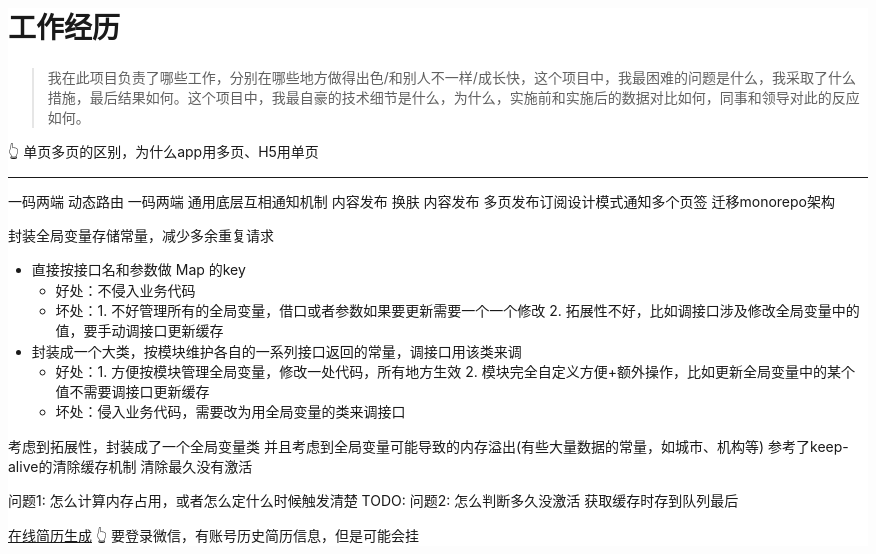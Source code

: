       
# 工作经历

> 我在此项目负责了哪些工作，分别在哪些地方做得出色/和别人不一样/成长快，这个项目中，我最困难的问题是什么，我采取了什么措施，最后结果如何。这个项目中，我最自豪的技术细节是什么，为什么，实施前和实施后的数据对比如何，同事和领导对此的反应如何。


👆 单页多页的区别，为什么app用多页、H5用单页


---

一码两端 动态路由
一码两端 通用底层互相通知机制
内容发布 换肤
内容发布 多页发布订阅设计模式通知多个页签
迁移monorepo架构


封装全局变量存储常量，减少多余重复请求
- 直接按接口名和参数做 Map 的key
  - 好处：不侵入业务代码
  - 坏处：1. 不好管理所有的全局变量，借口或者参数如果要更新需要一个一个修改 2. 拓展性不好，比如调接口涉及修改全局变量中的值，要手动调接口更新缓存
- 封装成一个大类，按模块维护各自的一系列接口返回的常量，调接口用该类来调
  - 好处：1. 方便按模块管理全局变量，修改一处代码，所有地方生效 2. 模块完全自定义方便+额外操作，比如更新全局变量中的某个值不需要调接口更新缓存
  - 坏处：侵入业务代码，需要改为用全局变量的类来调接口

考虑到拓展性，封装成了一个全局变量类
并且考虑到全局变量可能导致的内存溢出(有些大量数据的常量，如城市、机构等)
参考了keep-alive的清除缓存机制
清除最久没有激活

问题1: 怎么计算内存占用，或者怎么定什么时候触发清楚
TODO: 
问题2: 怎么判断多久没激活
获取缓存时存到队列最后


[在线简历生成](https://www.developers.pub/resume/edit/1131748)
👆 要登录微信，有账号历史简历信息，但是可能会挂
